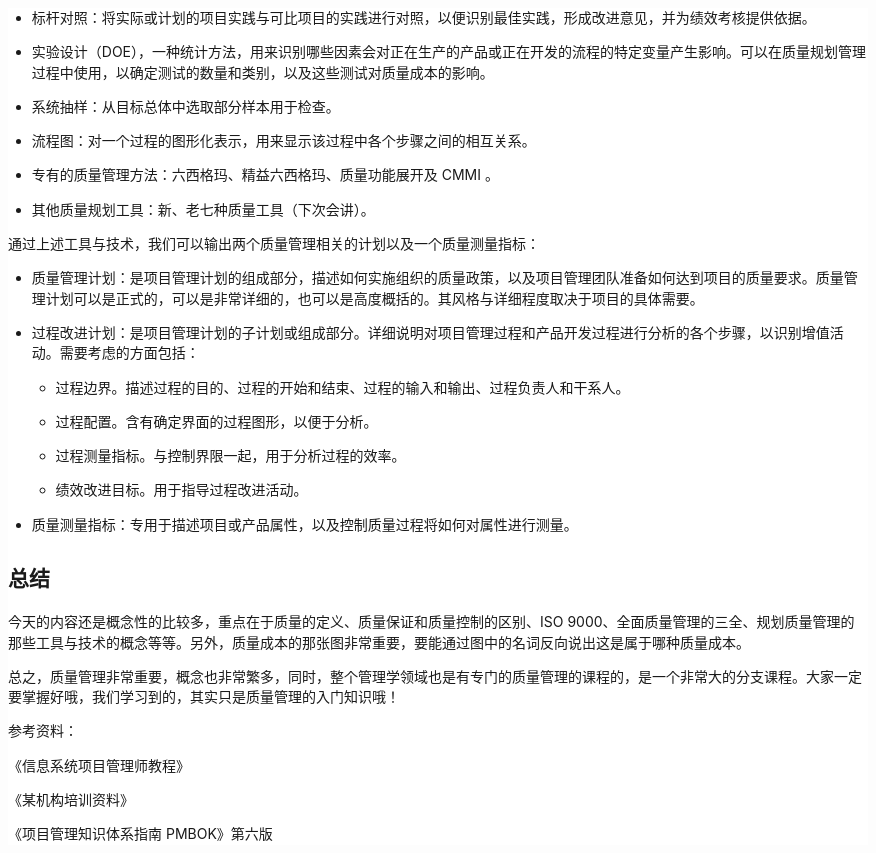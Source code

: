 - 标杆对照：将实际或计划的项目实践与可比项目的实践进行对照，以便识别最佳实践，形成改进意见，并为绩效考核提供依据。

- 实验设计（DOE），一种统计方法，用来识别哪些因素会对正在生产的产品或正在开发的流程的特定变量产生影响。可以在质量规划管理过程中使用，以确定测试的数量和类别，以及这些测试对质量成本的影响。

- 系统抽样：从目标总体中选取部分样本用于检查。

- 流程图：对一个过程的图形化表示，用来显示该过程中各个步骤之间的相互关系。

- 专有的质量管理方法：六西格玛、精益六西格玛、质量功能展开及 CMMI 。

- 其他质量规划工具：新、老七种质量工具（下次会讲）。

通过上述工具与技术，我们可以输出两个质量管理相关的计划以及一个质量测量指标：

- 质量管理计划：是项目管理计划的组成部分，描述如何实施组织的质量政策，以及项目管理团队准备如何达到项目的质量要求。质量管理计划可以是正式的，可以是非常详细的，也可以是高度概括的。其风格与详细程度取决于项目的具体需要。

- 过程改进计划：是项目管理计划的子计划或组成部分。详细说明对项目管理过程和产品开发过程进行分析的各个步骤，以识别增值活动。需要考虑的方面包括：

    - 过程边界。描述过程的目的、过程的开始和结束、过程的输入和输出、过程负责人和干系人。

    - 过程配置。含有确定界面的过程图形，以便于分析。

    - 过程测量指标。与控制界限一起，用于分析过程的效率。

    - 绩效改进目标。用于指导过程改进活动。

- 质量测量指标：专用于描述项目或产品属性，以及控制质量过程将如何对属性进行测量。

## 总结

今天的内容还是概念性的比较多，重点在于质量的定义、质量保证和质量控制的区别、ISO 9000、全面质量管理的三全、规划质量管理的那些工具与技术的概念等等。另外，质量成本的那张图非常重要，要能通过图中的名词反向说出这是属于哪种质量成本。

总之，质量管理非常重要，概念也非常繁多，同时，整个管理学领域也是有专门的质量管理的课程的，是一个非常大的分支课程。大家一定要掌握好哦，我们学习到的，其实只是质量管理的入门知识哦！

参考资料：

《信息系统项目管理师教程》 

《某机构培训资料》

《项目管理知识体系指南 PMBOK》第六版
